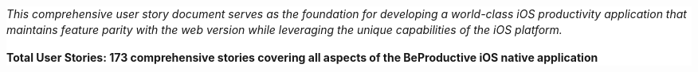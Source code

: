 
*This comprehensive user story document serves as the foundation for developing a world-class iOS productivity application that maintains feature parity with the web version while leveraging the unique capabilities of the iOS platform.*

**Total User Stories: 173 comprehensive stories covering all aspects of the BeProductive iOS native application**